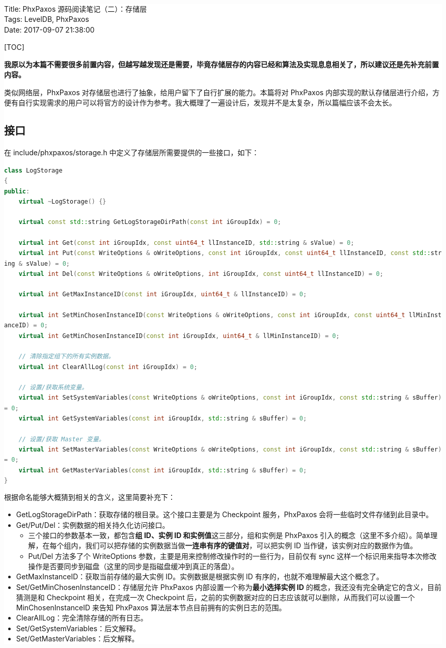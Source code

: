 Title: PhxPaxos 源码阅读笔记（二）：存储层  
Tags: LevelDB, PhxPaxos  
Date: 2017-09-07 21:38:00


[TOC]

**我原以为本篇不需要很多前置内容，但越写越发现还是需要，毕竟存储层存的内容已经和算法及实现息息相关了，所以建议还是先补充前置内容。**

类似网络层，PhxPaxos 对存储层也进行了抽象，给用户留下了自行扩展的能力。本篇将对 PhxPaxos 内部实现的默认存储层进行介绍，方便有自行实现需求的用户可以将官方的设计作为参考。我大概理了一遍设计后，发现并不是太复杂，所以篇幅应该不会太长。

## 接口
在 include/phxpaxos/storage.h 中定义了存储层所需要提供的一些接口，如下：

```cpp
class LogStorage
{
public:
    virtual ~LogStorage() {}

    virtual const std::string GetLogStorageDirPath(const int iGroupIdx) = 0;

    virtual int Get(const int iGroupIdx, const uint64_t llInstanceID, std::string & sValue) = 0;
    virtual int Put(const WriteOptions & oWriteOptions, const int iGroupIdx, const uint64_t llInstanceID, const std::string & sValue) = 0;
    virtual int Del(const WriteOptions & oWriteOptions, int iGroupIdx, const uint64_t llInstanceID) = 0;

    virtual int GetMaxInstanceID(const int iGroupIdx, uint64_t & llInstanceID) = 0;

    virtual int SetMinChosenInstanceID(const WriteOptions & oWriteOptions, const int iGroupIdx, const uint64_t llMinInstanceID) = 0;
    virtual int GetMinChosenInstanceID(const int iGroupIdx, uint64_t & llMinInstanceID) = 0;

    // 清除指定组下的所有实例数据。
    virtual int ClearAllLog(const int iGroupIdx) = 0;

    // 设置/获取系统变量。
    virtual int SetSystemVariables(const WriteOptions & oWriteOptions, const int iGroupIdx, const std::string & sBuffer) = 0;
    virtual int GetSystemVariables(const int iGroupIdx, std::string & sBuffer) = 0;

    // 设置/获取 Master 变量。
    virtual int SetMasterVariables(const WriteOptions & oWriteOptions, const int iGroupIdx, const std::string & sBuffer) = 0;
    virtual int GetMasterVariables(const int iGroupIdx, std::string & sBuffer) = 0;
}
```

根据命名能够大概猜到相关的含义，这里简要补充下：

- GetLogStorageDirPath：获取存储的根目录。这个接口主要是为 Checkpoint 服务，PhxPaxos 会将一些临时文件存储到此目录中。
- Get/Put/Del：实例数据的相关持久化访问接口。
    - 三个接口的参数基本一致，都包含**组 ID、实例 ID 和实例值**这三部分，组和实例是 PhxPaxos 引入的概念（这里不多介绍）。简单理解，在每个组内，我们可以把存储的实例数据当做**一连串有序的键值对**，可以把实例 ID 当作键，该实例对应的数据作为值。
    - Put/Del 方法多了个 WriteOptions 参数，主要是用来控制修改操作时的一些行为，目前仅有 sync 这样一个标识用来指导本次修改操作是否要同步到磁盘（这里的同步是指磁盘缓冲到真正的落盘）。
- GetMaxInstanceID：获取当前存储的最大实例 ID。实例数据是根据实例 ID 有序的，也就不难理解最大这个概念了。
- Set/GetMinChosenInstanceID：存储层允许 PhxPaxos 内部设置一个称为**最小选择实例 ID** 的概念，我还没有完全确定它的含义，目前猜测是和 Checkpoint 相关，在完成一次 Checkpoint 后，之前的实例数据对应的日志应该就可以删除，从而我们可以设置一个 MinChosenInstanceID 来告知 PhxPaxos 算法层本节点目前拥有的实例日志的范围。
- ClearAllLog：完全清除存储的所有日志。
- Set/GetSystemVariables：后文解释。
- Set/GetMasterVariables：后文解释。
